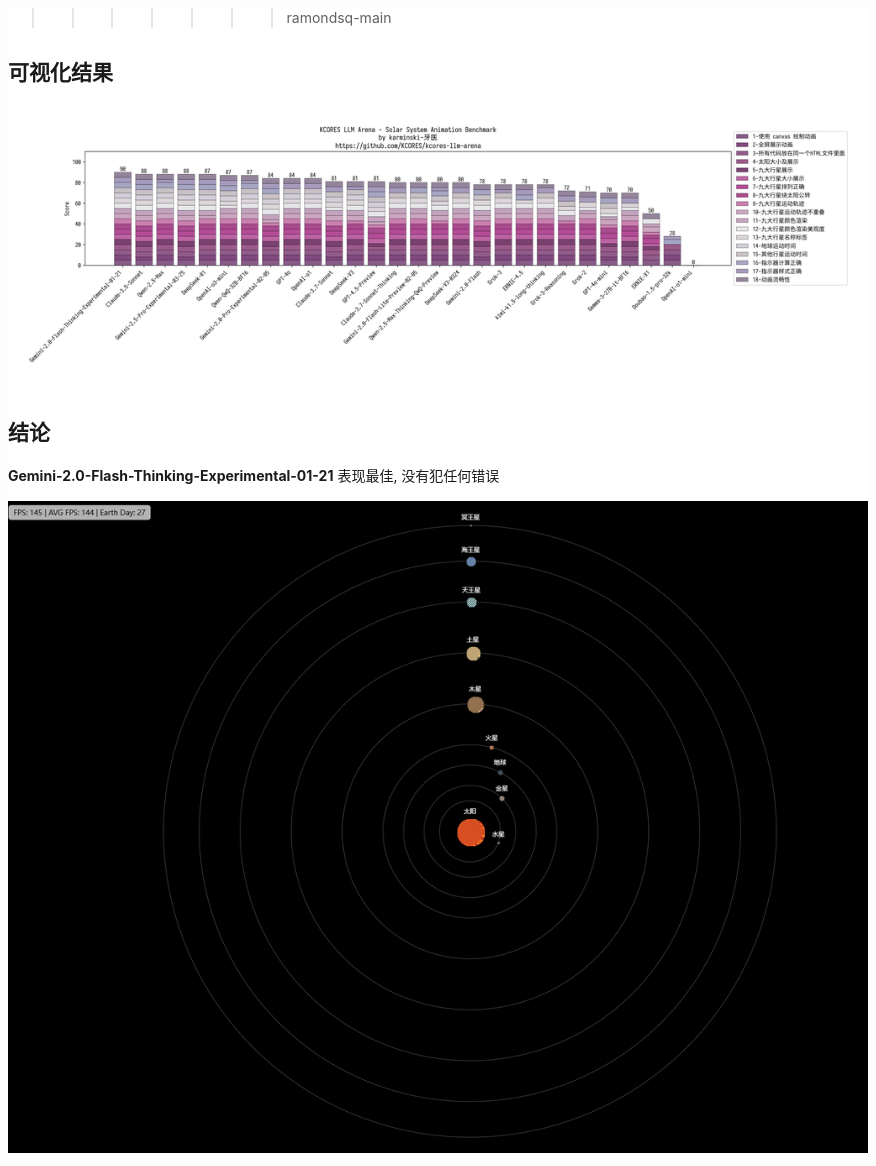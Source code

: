 >>>>>>> ramondsq-main



## 可视化结果

![](./scripts/llm_benchmark_results.png)


## 结论

**Gemini-2.0-Flash-Thinking-Experimental-01-21** 表现最佳, 没有犯任何错误

![](./assets/images/Gemini-2.0-Flash-Thinking-Experimental-01-21-demo-screenshot.png)
